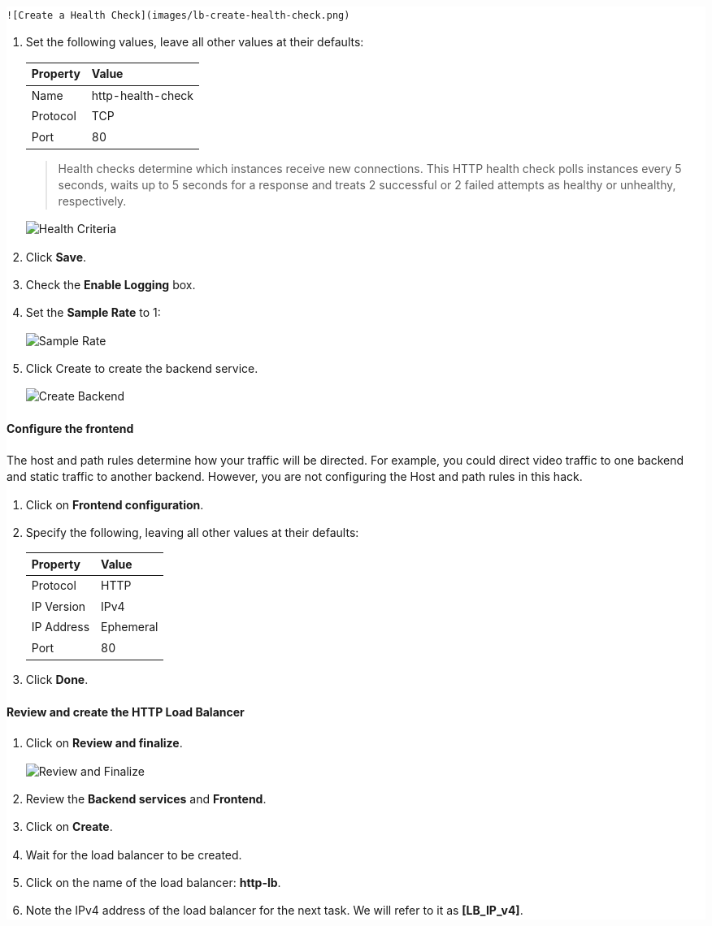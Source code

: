     ![Create a Health Check](images/lb-create-health-check.png)

1. Set the following values, leave all other values at their defaults:

    |Property|Value|
    |--|--|
    |Name|http-health-check|
    |Protocol|TCP|
    |Port|80|

    > Health checks determine which instances receive new connections. This HTTP health check polls instances every 5 seconds, waits up to 5 seconds for a response and treats 2 successful or 2 failed attempts as healthy or unhealthy, respectively.

    ![Health Criteria](images/lb-health-criteria.png)

1. Click **Save**.
1. Check the **Enable Logging** box.
1. Set the **Sample Rate** to 1:

    ![Sample Rate](images/lb-sample-rate.png)

1. Click Create to create the backend service.

    ![Create Backend](images/lb-create-backend.png)

#### Configure the frontend
The host and path rules determine how your traffic will be directed. For example, you could direct video traffic to one backend and static traffic to another backend. However, you are not configuring the Host and path rules in this hack.

1. Click on **Frontend configuration**.
1. Specify the following, leaving all other values at their defaults:

    |Property|Value|
    |--|--|
    |Protocol|HTTP|
    |IP Version|IPv4|
    |IP Address|Ephemeral|
    |Port|80|

1. Click **Done**.

#### Review and create the HTTP Load Balancer
1. Click on **Review and finalize**.

    ![Review and Finalize](images/lb-review-finalize.png)

1. Review the **Backend services** and **Frontend**.
1. Click on **Create**.
1. Wait for the load balancer to be created.
1. Click on the name of the load balancer: **http-lb**.
1. Note the IPv4 address of the load balancer for the next task. We will refer to it as **[LB_IP_v4]**.
